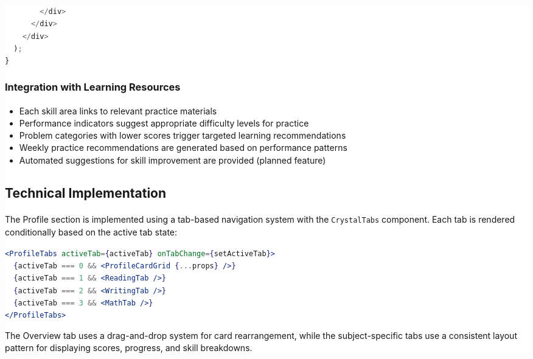 ```jsx
        </div>
      </div>
    </div>
  );
}
```

### Integration with Learning Resources

- Each skill area links to relevant practice materials
- Performance indicators suggest appropriate difficulty levels for practice
- Problem categories with lower scores trigger targeted learning recommendations
- Weekly practice recommendations are generated based on performance patterns
- Automated suggestions for skill improvement are provided (planned feature)

## Technical Implementation

The Profile section is implemented using a tab-based navigation system with the `CrystalTabs` component. Each tab is rendered conditionally based on the active tab state:

```jsx
<ProfileTabs activeTab={activeTab} onTabChange={setActiveTab}>
  {activeTab === 0 && <ProfileCardGrid {...props} />}
  {activeTab === 1 && <ReadingTab />}
  {activeTab === 2 && <WritingTab />}
  {activeTab === 3 && <MathTab />}
</ProfileTabs>
```

The Overview tab uses a drag-and-drop system for card rearrangement, while the subject-specific tabs use a consistent layout pattern for displaying scores, progress, and skill breakdowns.
